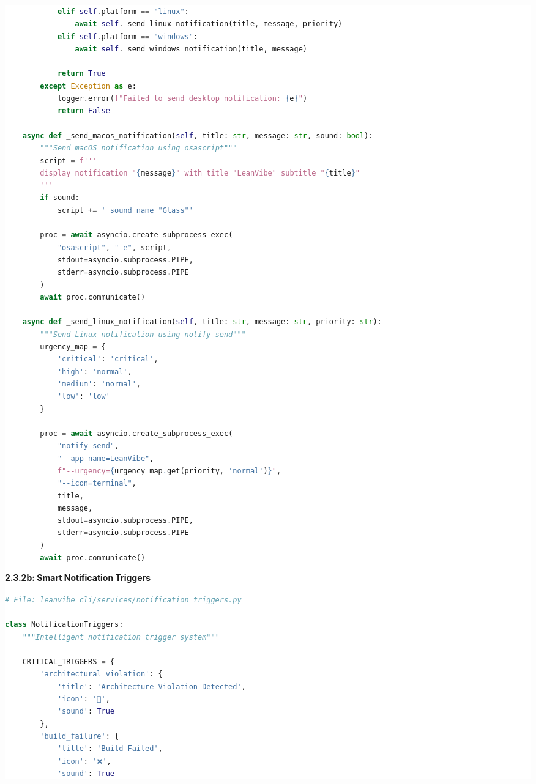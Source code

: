 ```python
            elif self.platform == "linux":
                await self._send_linux_notification(title, message, priority)
            elif self.platform == "windows":
                await self._send_windows_notification(title, message)
            
            return True
        except Exception as e:
            logger.error(f"Failed to send desktop notification: {e}")
            return False
    
    async def _send_macos_notification(self, title: str, message: str, sound: bool):
        """Send macOS notification using osascript"""
        script = f'''
        display notification "{message}" with title "LeanVibe" subtitle "{title}"
        '''
        if sound:
            script += ' sound name "Glass"'
        
        proc = await asyncio.create_subprocess_exec(
            "osascript", "-e", script,
            stdout=asyncio.subprocess.PIPE,
            stderr=asyncio.subprocess.PIPE
        )
        await proc.communicate()
    
    async def _send_linux_notification(self, title: str, message: str, priority: str):
        """Send Linux notification using notify-send"""
        urgency_map = {
            'critical': 'critical',
            'high': 'normal',
            'medium': 'normal',
            'low': 'low'
        }
        
        proc = await asyncio.create_subprocess_exec(
            "notify-send",
            "--app-name=LeanVibe",
            f"--urgency={urgency_map.get(priority, 'normal')}",
            "--icon=terminal",
            title,
            message,
            stdout=asyncio.subprocess.PIPE,
            stderr=asyncio.subprocess.PIPE
        )
        await proc.communicate()
```

**2.3.2b: Smart Notification Triggers**
```python
# File: leanvibe_cli/services/notification_triggers.py

class NotificationTriggers:
    """Intelligent notification trigger system"""
    
    CRITICAL_TRIGGERS = {
        'architectural_violation': {
            'title': 'Architecture Violation Detected',
            'icon': '🚨',
            'sound': True
        },
        'build_failure': {
            'title': 'Build Failed',
            'icon': '❌',
            'sound': True
```